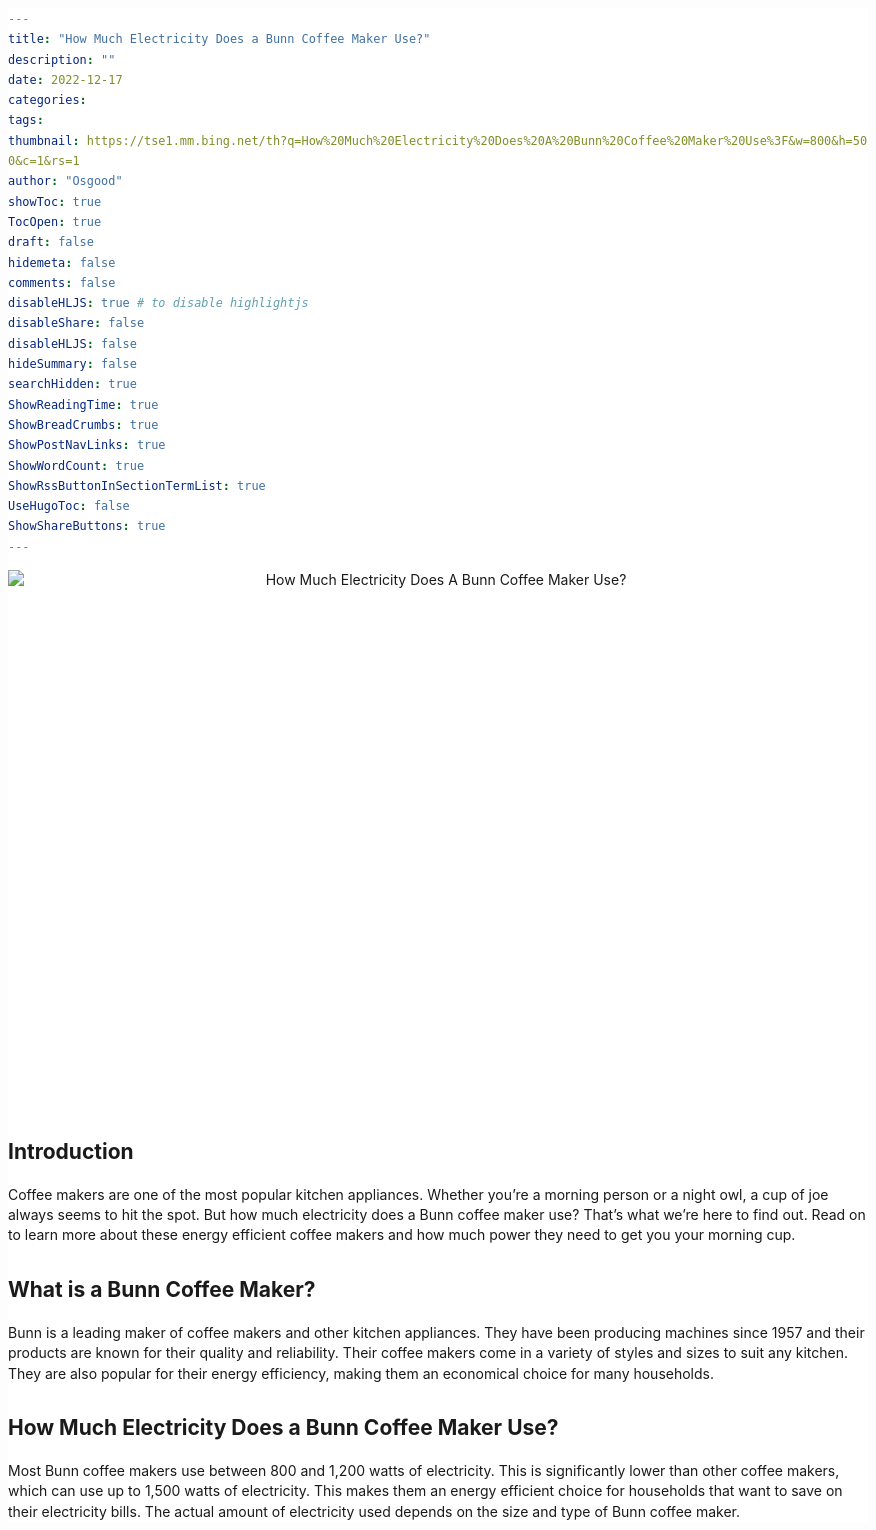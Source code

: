 ```yaml
---
title: "How Much Electricity Does a Bunn Coffee Maker Use?"
description: ""
date: 2022-12-17
categories: 
tags: 
thumbnail: https://tse1.mm.bing.net/th?q=How%20Much%20Electricity%20Does%20A%20Bunn%20Coffee%20Maker%20Use%3F&w=800&h=500&c=1&rs=1
author: "Osgood"
showToc: true
TocOpen: true
draft: false
hidemeta: false
comments: false
disableHLJS: true # to disable highlightjs
disableShare: false
disableHLJS: false
hideSummary: false
searchHidden: true
ShowReadingTime: true
ShowBreadCrumbs: true
ShowPostNavLinks: true
ShowWordCount: true
ShowRssButtonInSectionTermList: true
UseHugoToc: false
ShowShareButtons: true
---
```


<center>
	<img src="https://tse1.mm.bing.net/th?q=How%20Much%20Electricity%20Does%20A%20Bunn%20Coffee%20Maker%20Use%3F&w=800&h=500&c=1&rs=1" alt="How Much Electricity Does A Bunn Coffee Maker Use?" width="800" height="500" style="display: block; width: 100%; height: auto">
</center>

<h2>Introduction</h2>

<p>Coffee makers are one of the most popular kitchen appliances. Whether you’re a morning person or a night owl, a cup of joe always seems to hit the spot. But how much electricity does a Bunn coffee maker use? That’s what we’re here to find out. Read on to learn more about these energy efficient coffee makers and how much power they need to get you your morning cup.</p>

<h2>What is a Bunn Coffee Maker?</h2>

<p>Bunn is a leading maker of coffee makers and other kitchen appliances. They have been producing machines since 1957 and their products are known for their quality and reliability. Their coffee makers come in a variety of styles and sizes to suit any kitchen. They are also popular for their energy efficiency, making them an economical choice for many households.</p>

<h2>How Much Electricity Does a Bunn Coffee Maker Use?</h2>

<p>Most Bunn coffee makers use between 800 and 1,200 watts of electricity. This is significantly lower than other coffee makers, which can use up to 1,500 watts of electricity. This makes them an energy efficient choice for households that want to save on their electricity bills. The actual amount of electricity used depends on the size and type of Bunn coffee maker.</p>
